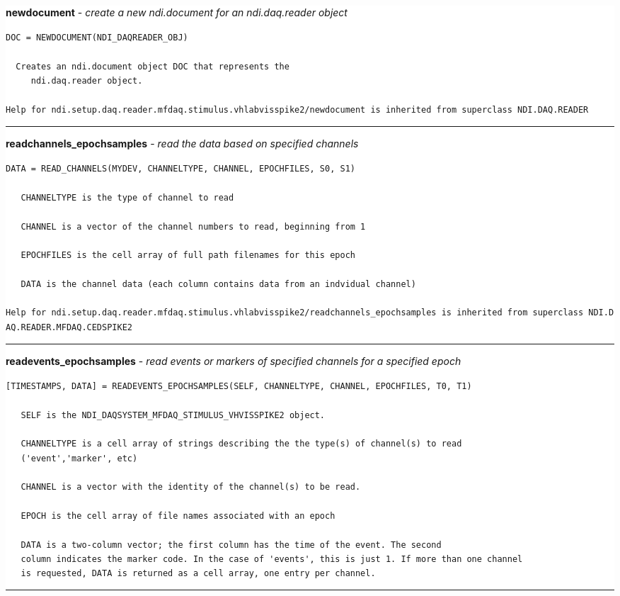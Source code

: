 
**newdocument** - *create a new ndi.document for an ndi.daq.reader object*

```
DOC = NEWDOCUMENT(NDI_DAQREADER_OBJ)
 
  Creates an ndi.document object DOC that represents the
     ndi.daq.reader object.

Help for ndi.setup.daq.reader.mfdaq.stimulus.vhlabvisspike2/newdocument is inherited from superclass NDI.DAQ.READER
```

---

**readchannels_epochsamples** - *read the data based on specified channels*

```
DATA = READ_CHANNELS(MYDEV, CHANNELTYPE, CHANNEL, EPOCHFILES, S0, S1)
 
   CHANNELTYPE is the type of channel to read
 
   CHANNEL is a vector of the channel numbers to read, beginning from 1
 
   EPOCHFILES is the cell array of full path filenames for this epoch
 
   DATA is the channel data (each column contains data from an indvidual channel)

Help for ndi.setup.daq.reader.mfdaq.stimulus.vhlabvisspike2/readchannels_epochsamples is inherited from superclass NDI.DAQ.READER.MFDAQ.CEDSPIKE2
```

---

**readevents_epochsamples** - *read events or markers of specified channels for a specified epoch*

```
[TIMESTAMPS, DATA] = READEVENTS_EPOCHSAMPLES(SELF, CHANNELTYPE, CHANNEL, EPOCHFILES, T0, T1)
 
   SELF is the NDI_DAQSYSTEM_MFDAQ_STIMULUS_VHVISSPIKE2 object.
 
   CHANNELTYPE is a cell array of strings describing the the type(s) of channel(s) to read
   ('event','marker', etc)
   
   CHANNEL is a vector with the identity of the channel(s) to be read.
   
   EPOCH is the cell array of file names associated with an epoch
 
   DATA is a two-column vector; the first column has the time of the event. The second
   column indicates the marker code. In the case of 'events', this is just 1. If more than one channel
   is requested, DATA is returned as a cell array, one entry per channel.
```

---
